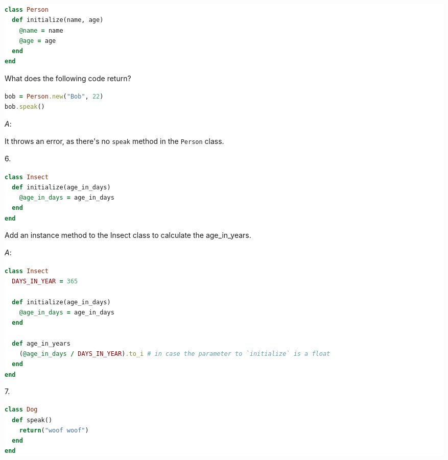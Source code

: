 ```ruby
class Person
  def initialize(name, age)
    @name = name
    @age = age
  end
end
```

What does the following code return?

```ruby
bob = Person.new("Bob", 22)
bob.speak()
```

$A:$

It throws an error, as there's no `speak` method in the `Person` class.

$6.$

```ruby
class Insect
  def initialize(age_in_days)
    @age_in_days = age_in_days
  end
end
```

Add an instance method to the Insect class to calculate the age_in_years.

$A:$

```ruby
class Insect
  DAYS_IN_YEAR = 365

  def initialize(age_in_days)
    @age_in_days = age_in_days
  end

  def age_in_years
    (@age_in_days / DAYS_IN_YEAR).to_i # in case the parameter to `initialize` is a float
  end
end
```

$7.$

```ruby
class Dog
  def speak()
    return("woof woof")
  end
end
```
